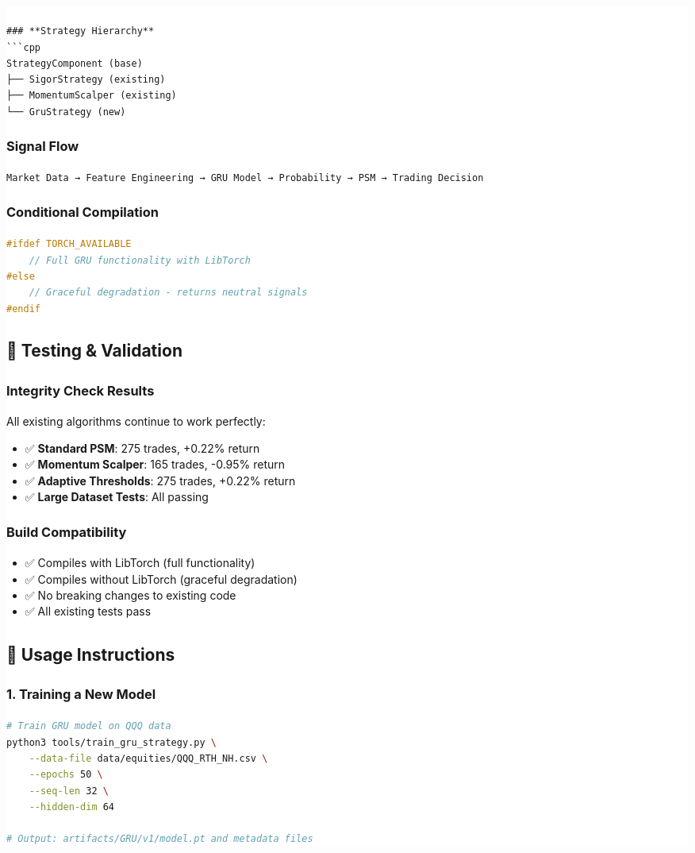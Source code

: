 ```

### **Strategy Hierarchy**
```cpp
StrategyComponent (base)
├── SigorStrategy (existing)
├── MomentumScalper (existing)
└── GruStrategy (new)
```

### **Signal Flow**
```
Market Data → Feature Engineering → GRU Model → Probability → PSM → Trading Decision
```

### **Conditional Compilation**
```cpp
#ifdef TORCH_AVAILABLE
    // Full GRU functionality with LibTorch
#else
    // Graceful degradation - returns neutral signals
#endif
```

## 🧪 Testing & Validation

### **Integrity Check Results**
All existing algorithms continue to work perfectly:
- ✅ **Standard PSM**: 275 trades, +0.22% return
- ✅ **Momentum Scalper**: 165 trades, -0.95% return  
- ✅ **Adaptive Thresholds**: 275 trades, +0.22% return
- ✅ **Large Dataset Tests**: All passing

### **Build Compatibility**
- ✅ Compiles with LibTorch (full functionality)
- ✅ Compiles without LibTorch (graceful degradation)
- ✅ No breaking changes to existing code
- ✅ All existing tests pass

## 🚀 Usage Instructions

### **1. Training a New Model**
```bash
# Train GRU model on QQQ data
python3 tools/train_gru_strategy.py \
    --data-file data/equities/QQQ_RTH_NH.csv \
    --epochs 50 \
    --seq-len 32 \
    --hidden-dim 64

# Output: artifacts/GRU/v1/model.pt and metadata files
```
